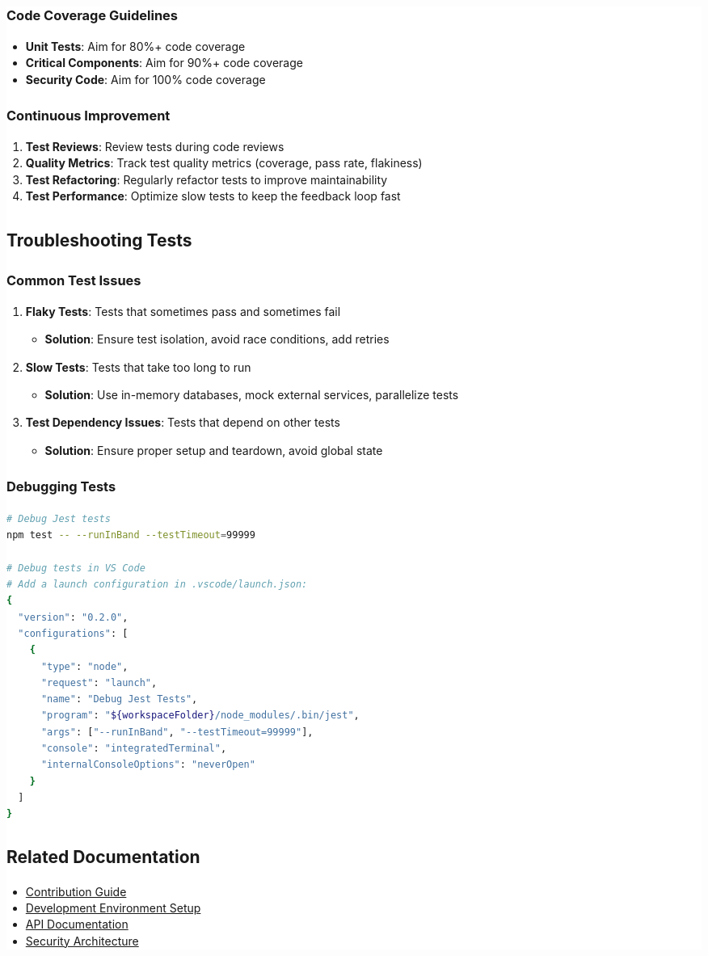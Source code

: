 ### Code Coverage Guidelines

- **Unit Tests**: Aim for 80%+ code coverage
- **Critical Components**: Aim for 90%+ code coverage
- **Security Code**: Aim for 100% code coverage

### Continuous Improvement

1. **Test Reviews**: Review tests during code reviews
2. **Quality Metrics**: Track test quality metrics (coverage, pass rate, flakiness)
3. **Test Refactoring**: Regularly refactor tests to improve maintainability
4. **Test Performance**: Optimize slow tests to keep the feedback loop fast

## Troubleshooting Tests

### Common Test Issues

1. **Flaky Tests**: Tests that sometimes pass and sometimes fail
   - **Solution**: Ensure test isolation, avoid race conditions, add retries

2. **Slow Tests**: Tests that take too long to run
   - **Solution**: Use in-memory databases, mock external services, parallelize tests

3. **Test Dependency Issues**: Tests that depend on other tests
   - **Solution**: Ensure proper setup and teardown, avoid global state

### Debugging Tests

```bash
# Debug Jest tests
npm test -- --runInBand --testTimeout=99999

# Debug tests in VS Code
# Add a launch configuration in .vscode/launch.json:
{
  "version": "0.2.0",
  "configurations": [
    {
      "type": "node",
      "request": "launch",
      "name": "Debug Jest Tests",
      "program": "${workspaceFolder}/node_modules/.bin/jest",
      "args": ["--runInBand", "--testTimeout=99999"],
      "console": "integratedTerminal",
      "internalConsoleOptions": "neverOpen"
    }
  ]
}
```

## Related Documentation

- [Contribution Guide](contribution.md)
- [Development Environment Setup](environment.md)
- [API Documentation](../technical/api.md)
- [Security Architecture](../architecture/security.md) 